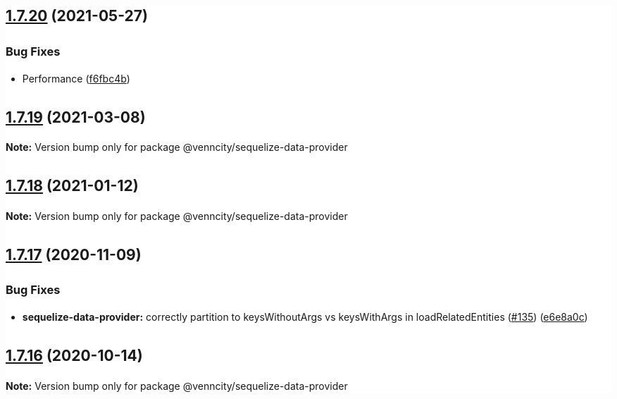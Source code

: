 



## [1.7.20](https://github.com/venn-city/graphql-clou/compare/@venncity/sequelize-data-provider@1.7.19...@venncity/sequelize-data-provider@1.7.20) (2021-05-27)


### Bug Fixes

* Performance ([f6fbc4b](https://github.com/venn-city/graphql-clou/commit/f6fbc4bc37afeeccbb5e40b76a7dbc9dc2f81681))





## [1.7.19](https://github.com/venn-city/graphql-clou/compare/@venncity/sequelize-data-provider@1.7.18...@venncity/sequelize-data-provider@1.7.19) (2021-03-08)

**Note:** Version bump only for package @venncity/sequelize-data-provider





## [1.7.18](https://github.com/venn-city/graphql-clou/compare/@venncity/sequelize-data-provider@1.7.17...@venncity/sequelize-data-provider@1.7.18) (2021-01-12)

**Note:** Version bump only for package @venncity/sequelize-data-provider





## [1.7.17](https://github.com/venn-city/graphql-clou/compare/@venncity/sequelize-data-provider@1.7.16...@venncity/sequelize-data-provider@1.7.17) (2020-11-09)


### Bug Fixes

* **sequelize-data-provider:** correctly partition to keysWithoutArgs vs keysWithArgs in loadRelatedEntities ([#135](https://github.com/venn-city/graphql-clou/issues/135)) ([e6e8a0c](https://github.com/venn-city/graphql-clou/commit/e6e8a0c7ca6de75e7a68129f10cfff835f636857))





## [1.7.16](https://github.com/venn-city/graphql-clou/compare/@venncity/sequelize-data-provider@1.7.15...@venncity/sequelize-data-provider@1.7.16) (2020-10-14)

**Note:** Version bump only for package @venncity/sequelize-data-provider
